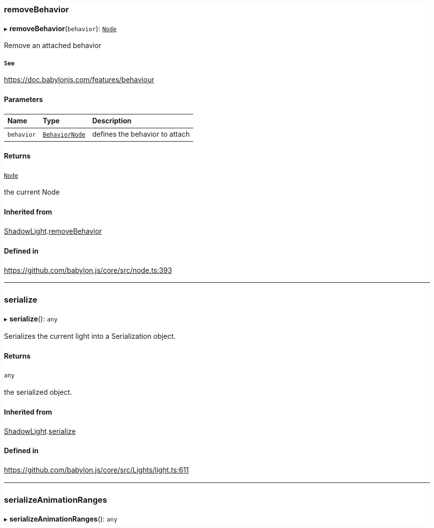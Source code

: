 ### removeBehavior

▸ **removeBehavior**(`behavior`): [`Node`](Node.md)

Remove an attached behavior

**`See`**

https://doc.babylonjs.com/features/behaviour

#### Parameters

| Name | Type | Description |
| :------ | :------ | :------ |
| `behavior` | [`Behavior`](../interfaces/Behavior.md)[`Node`](Node.md) | defines the behavior to attach |

#### Returns

[`Node`](Node.md)

the current Node

#### Inherited from

[ShadowLight](ShadowLight.md).[removeBehavior](ShadowLight.md#removebehavior)

#### Defined in

https://github.com/babylon.js/core/src/node.ts:393

___

### serialize

▸ **serialize**(): `any`

Serializes the current light into a Serialization object.

#### Returns

`any`

the serialized object.

#### Inherited from

[ShadowLight](ShadowLight.md).[serialize](ShadowLight.md#serialize)

#### Defined in

https://github.com/babylon.js/core/src/Lights/light.ts:611

___

### serializeAnimationRanges

▸ **serializeAnimationRanges**(): `any`
